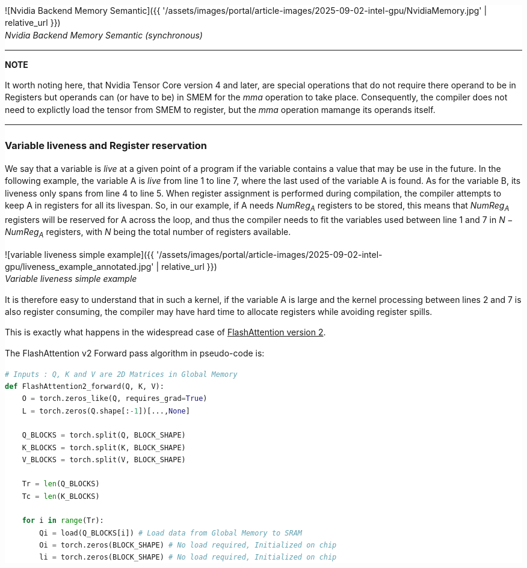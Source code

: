 ![Nvidia Backend Memory Semantic]({{ '/assets/images/portal/article-images/2025-09-02-intel-gpu/NvidiaMemory.jpg' | relative_url }})<br>
*Nvidia Backend Memory Semantic (synchronous)*


---
**NOTE**

It worth noting here, that Nvidia Tensor Core version 4 and later, are special operations that do not require there
operand to be in Registers but operands can (or have to be) in SMEM for the *mma* operation to take place. Consequently,
the compiler does not need to explictly load the tensor from SMEM to register, but the *mma*  operation mamange its
operands itself.

---

### Variable liveness and Register reservation

We say that a variable is *live* at a given point of a program if the variable contains a value that may be use in the
future.
In the following example, the variable A is *live* from line 1 to line 7, where the last used of the variable A is
found.
As for the variable B, its liveness only spans from line 4 to line 5.
When register assignment is performed during compilation, the compiler attempts to keep A in registers for all its
livespan.
So, in our example, if A needs $NumReg_A$ registers to be stored, this means that $NumReg_A$ registers will be reserved
for A across the loop, and thus the compiler needs to fit the variables used between line 1 and 7 in $N - NumReg_A$
registers, with $N$ being the total number of registers available.

![variable liveness simple example]({{ '/assets/images/portal/article-images/2025-09-02-intel-gpu/liveness_example_annotated.jpg' | relative_url }})<br>
*Variable liveness simple example*

It is therefore easy to understand that in such a kernel, if the variable A is large and the kernel processing between
lines 2 and 7 is also register consuming, the compiler may have hard time to allocate registers while avoiding register
spills.

This is exactly what happens in the widespread case of [FlashAttention version 2](https://arxiv.org/abs/2307.08691).

The FlashAttention v2 Forward pass algorithm in pseudo-code is:

```python {.line-numbers}
# Inputs : Q, K and V are 2D Matrices in Global Memory
def FlashAttention2_forward(Q, K, V):
    O = torch.zeros_like(Q, requires_grad=True)
    L = torch.zeros(Q.shape[:-1])[...,None]

    Q_BLOCKS = torch.split(Q, BLOCK_SHAPE)
    K_BLOCKS = torch.split(K, BLOCK_SHAPE)
    V_BLOCKS = torch.split(V, BLOCK_SHAPE)

    Tr = len(Q_BLOCKS)
    Tc = len(K_BLOCKS)

    for i in range(Tr):
        Qi = load(Q_BLOCKS[i]) # Load data from Global Memory to SRAM
        Oi = torch.zeros(BLOCK_SHAPE) # No load required, Initialized on chip 
        li = torch.zeros(BLOCK_SHAPE) # No load required, Initialized on chip 
```